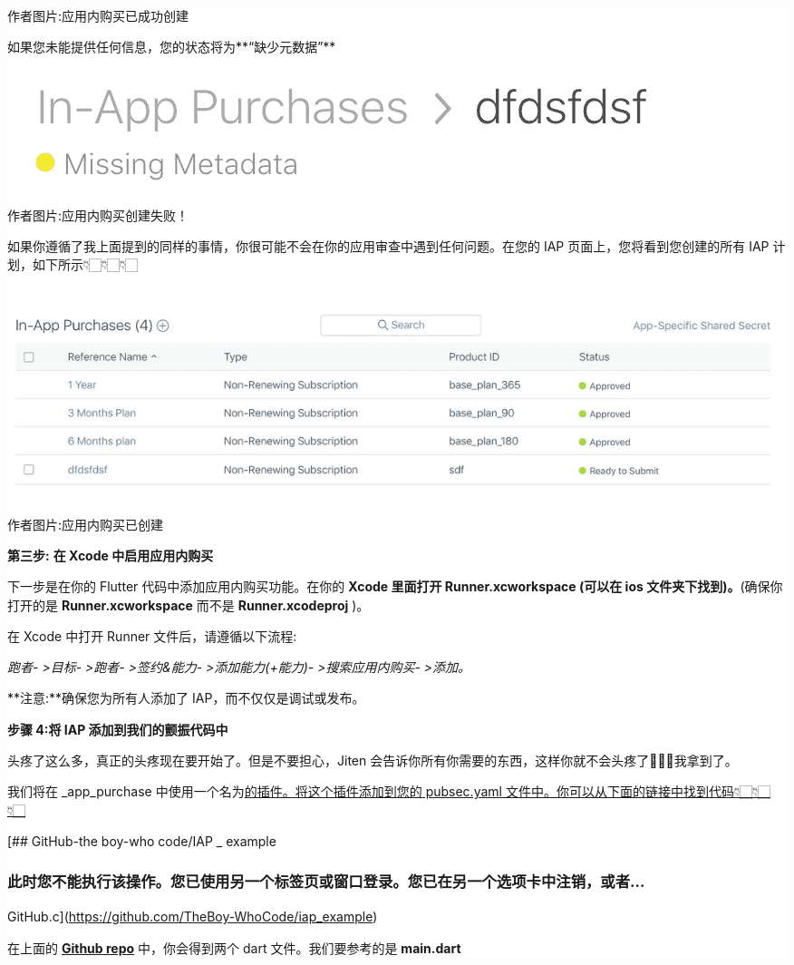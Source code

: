作者图片:应用内购买已成功创建

如果您未能提供任何信息，您的状态将为**“缺少元数据”**

![](img/ee362c186a5c7b1cfdf93a1b6affb91c.png)

作者图片:应用内购买创建失败！

如果你遵循了我上面提到的同样的事情，你很可能不会在你的应用审查中遇到任何问题。在您的 IAP 页面上，您将看到您创建的所有 IAP 计划，如下所示👇🏻👇🏻👇🏻

![](img/558ea2512961eda568e5d8a407024c6c.png)

作者图片:应用内购买已创建

**第三步:** **在 Xcode 中启用应用内购买**

下一步是在你的 Flutter 代码中添加应用内购买功能。在你的 **Xcode 里面打开 **Runner.xcworkspace** (可以在 ios 文件夹下找到)。**(确保你打开的是 **Runner.xcworkspace** 而不是 **Runner.xcodeproj** )。

在 Xcode 中打开 Runner 文件后，请遵循以下流程:

*跑者- >目标- >跑者- >签约&能力- >添加能力(+能力)- >搜索应用内购买- >添加。*

**注意:**确保您为所有人添加了 IAP，而不仅仅是调试或发布。

**步骤 4:将 IAP 添加到我们的颤振代码中**

头疼了这么多，真正的头疼现在要开始了。但是不要担心，Jiten 会告诉你所有你需要的东西，这样你就不会头疼了🤯🤯🤯我拿到了。

我们将在 _app_purchase 中使用一个名为[的插件。将这个插件添加到您的 pubsec.yaml 文件中。你可以从下面的链接中找到代码👇🏻👇🏻👇🏻](https://pub.dev/packages/in_app_purchase)

[](https://github.com/TheBoy-WhoCode/iap_example) [## GitHub-the boy-who code/IAP _ example

### 此时您不能执行该操作。您已使用另一个标签页或窗口登录。您已在另一个选项卡中注销，或者…

GitHub.c](https://github.com/TheBoy-WhoCode/iap_example) 

在上面的 [**Github repo**](https://github.com/TheBoy-WhoCode/iap_example) 中，你会得到两个 dart 文件。我们要参考的是 **main.dart**
